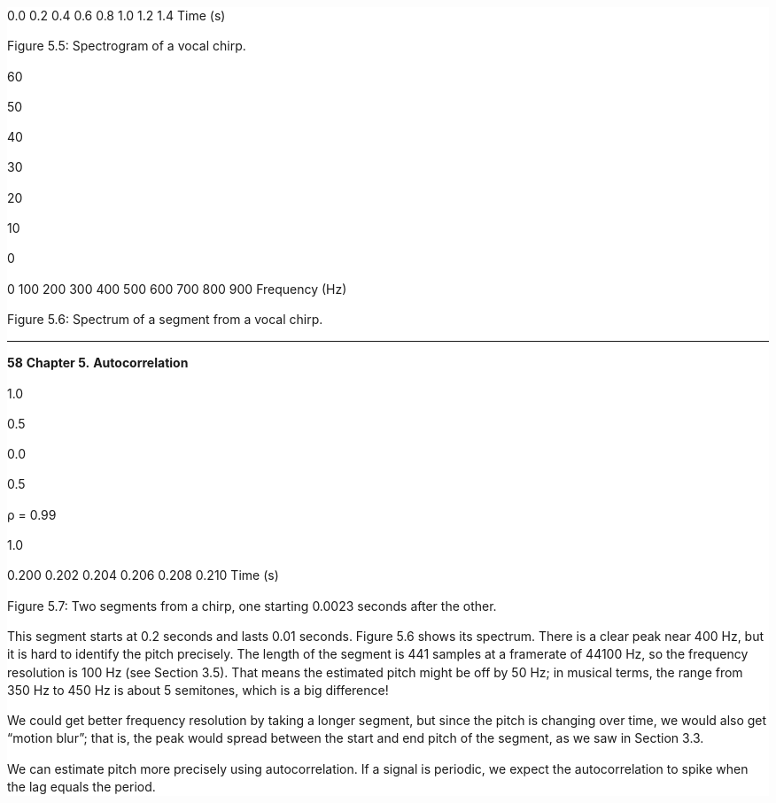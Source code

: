 0.0 0.2 0.4 0.6 0.8 1.0 1.2 1.4
Time (s)

Figure 5.5: Spectrogram of a vocal chirp.

60

50

40

30

20

10

0

0 100 200 300 400 500 600 700 800 900
Frequency (Hz)

Figure 5.6: Spectrum of a segment from a vocal chirp.


-----

**58** **Chapter 5.** **Autocorrelation**

1.0

0.5

0.0

0.5

ρ = 0.99

1.0

0.200 0.202 0.204 0.206 0.208 0.210
Time (s)

Figure 5.7: Two segments from a chirp, one starting 0.0023 seconds after the
other.

This segment starts at 0.2 seconds and lasts 0.01 seconds. Figure 5.6 shows
its spectrum. There is a clear peak near 400 Hz, but it is hard to identify the
pitch precisely. The length of the segment is 441 samples at a framerate of
44100 Hz, so the frequency resolution is 100 Hz (see Section 3.5). That means
the estimated pitch might be off by 50 Hz; in musical terms, the range from
350 Hz to 450 Hz is about 5 semitones, which is a big difference!

We could get better frequency resolution by taking a longer segment, but since
the pitch is changing over time, we would also get “motion blur”; that is, the
peak would spread between the start and end pitch of the segment, as we saw
in Section 3.3.

We can estimate pitch more precisely using autocorrelation. If a signal is
periodic, we expect the autocorrelation to spike when the lag equals the period.
